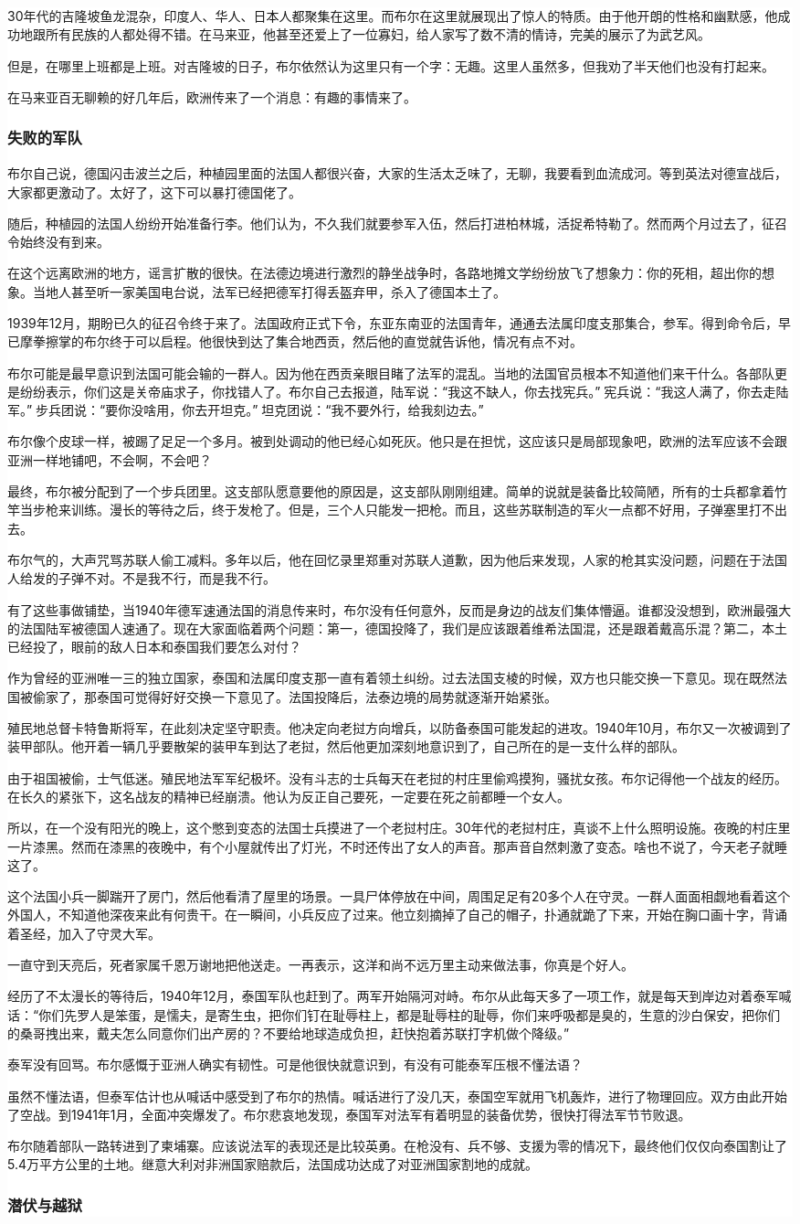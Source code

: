30年代的吉隆坡鱼龙混杂，印度人、华人、日本人都聚集在这里。而布尔在这里就展现出了惊人的特质。由于他开朗的性格和幽默感，他成功地跟所有民族的人都处得不错。在马来亚，他甚至还爱上了一位寡妇，给人家写了数不清的情诗，完美的展示了为武艺风。

但是，在哪里上班都是上班。对吉隆坡的日子，布尔依然认为这里只有一个字：无趣。这里人虽然多，但我劝了半天他们也没有打起来。

在马来亚百无聊赖的好几年后，欧洲传来了一个消息：有趣的事情来了。

### 失败的军队

布尔自己说，德国闪击波兰之后，种植园里面的法国人都很兴奋，大家的生活太乏味了，无聊，我要看到血流成河。等到英法对德宣战后，大家都更激动了。太好了，这下可以暴打德国佬了。

随后，种植园的法国人纷纷开始准备行李。他们认为，不久我们就要参军入伍，然后打进柏林城，活捉希特勒了。然而两个月过去了，征召令始终没有到来。

在这个远离欧洲的地方，谣言扩散的很快。在法德边境进行激烈的静坐战争时，各路地摊文学纷纷放飞了想象力：你的死相，超出你的想象。当地人甚至听一家美国电台说，法军已经把德军打得丢盔弃甲，杀入了德国本土了。

1939年12月，期盼已久的征召令终于来了。法国政府正式下令，东亚东南亚的法国青年，通通去法属印度支那集合，参军。得到命令后，早已摩拳擦掌的布尔终于可以启程。他很快到达了集合地西贡，然后他的直觉就告诉他，情况有点不对。

布尔可能是最早意识到法国可能会输的一群人。因为他在西贡亲眼目睹了法军的混乱。当地的法国官员根本不知道他们来干什么。各部队更是纷纷表示，你们这是关帝庙求子，你找错人了。布尔自己去报道，陆军说：“我这不缺人，你去找宪兵。” 宪兵说：“我这人满了，你去走陆军。” 步兵团说：“要你没啥用，你去开坦克。” 坦克团说：“我不要外行，给我刻边去。”

布尔像个皮球一样，被踢了足足一个多月。被到处调动的他已经心如死灰。他只是在担忧，这应该只是局部现象吧，欧洲的法军应该不会跟亚洲一样地铺吧，不会啊，不会吧？

最终，布尔被分配到了一个步兵团里。这支部队愿意要他的原因是，这支部队刚刚组建。简单的说就是装备比较简陋，所有的士兵都拿着竹竿当步枪来训练。漫长的等待之后，终于发枪了。但是，三个人只能发一把枪。而且，这些苏联制造的军火一点都不好用，子弹塞里打不出去。

布尔气的，大声咒骂苏联人偷工减料。多年以后，他在回忆录里郑重对苏联人道歉，因为他后来发现，人家的枪其实没问题，问题在于法国人给发的子弹不对。不是我不行，而是我不行。

有了这些事做铺垫，当1940年德军速通法国的消息传来时，布尔没有任何意外，反而是身边的战友们集体懵逼。谁都没没想到，欧洲最强大的法国陆军被德国人速通了。现在大家面临着两个问题：第一，德国投降了，我们是应该跟着维希法国混，还是跟着戴高乐混？第二，本土已经投了，眼前的敌人日本和泰国我们要怎么对付？

作为曾经的亚洲唯一三的独立国家，泰国和法属印度支那一直有着领土纠纷。过去法国支棱的时候，双方也只能交换一下意见。现在既然法国被偷家了，那泰国可觉得好好交换一下意见了。法国投降后，法泰边境的局势就逐渐开始紧张。

殖民地总督卡特鲁斯将军，在此刻决定坚守职责。他决定向老挝方向增兵，以防备泰国可能发起的进攻。1940年10月，布尔又一次被调到了装甲部队。他开着一辆几乎要散架的装甲车到达了老挝，然后他更加深刻地意识到了，自己所在的是一支什么样的部队。

由于祖国被偷，士气低迷。殖民地法军军纪极坏。没有斗志的士兵每天在老挝的村庄里偷鸡摸狗，骚扰女孩。布尔记得他一个战友的经历。在长久的紧张下，这名战友的精神已经崩溃。他认为反正自己要死，一定要在死之前都睡一个女人。

所以，在一个没有阳光的晚上，这个憋到变态的法国士兵摸进了一个老挝村庄。30年代的老挝村庄，真谈不上什么照明设施。夜晚的村庄里一片漆黑。然而在漆黑的夜晚中，有个小屋就传出了灯光，不时还传出了女人的声音。那声音自然刺激了变态。啥也不说了，今天老子就睡这了。

这个法国小兵一脚踹开了房门，然后他看清了屋里的场景。一具尸体停放在中间，周围足足有20多个人在守灵。一群人面面相觑地看着这个外国人，不知道他深夜来此有何贵干。在一瞬间，小兵反应了过来。他立刻摘掉了自己的帽子，扑通就跪了下来，开始在胸口画十字，背诵着圣经，加入了守灵大军。

一直守到天亮后，死者家属千恩万谢地把他送走。一再表示，这洋和尚不远万里主动来做法事，你真是个好人。

经历了不太漫长的等待后，1940年12月，泰国军队也赶到了。两军开始隔河对峙。布尔从此每天多了一项工作，就是每天到岸边对着泰军喊话：“你们先罗人是笨蛋，是懦夫，是寄生虫，把你们钉在耻辱柱上，都是耻辱柱的耻辱，你们来呼吸都是臭的，生意的沙白保安，把你们的桑哥拽出来，戴夫怎么同意你们出产房的？不要给地球造成负担，赶快抱着苏联打字机做个降级。”

泰军没有回骂。布尔感慨于亚洲人确实有韧性。可是他很快就意识到，有没有可能泰军压根不懂法语？

虽然不懂法语，但泰军估计也从喊话中感受到了布尔的热情。喊话进行了没几天，泰国空军就用飞机轰炸，进行了物理回应。双方由此开始了空战。到1941年1月，全面冲突爆发了。布尔悲哀地发现，泰国军对法军有着明显的装备优势，很快打得法军节节败退。

布尔随着部队一路转进到了柬埔寨。应该说法军的表现还是比较英勇。在枪没有、兵不够、支援为零的情况下，最终他们仅仅向泰国割让了5.4万平方公里的土地。继意大利对非洲国家赔款后，法国成功达成了对亚洲国家割地的成就。

### 潜伏与越狱
